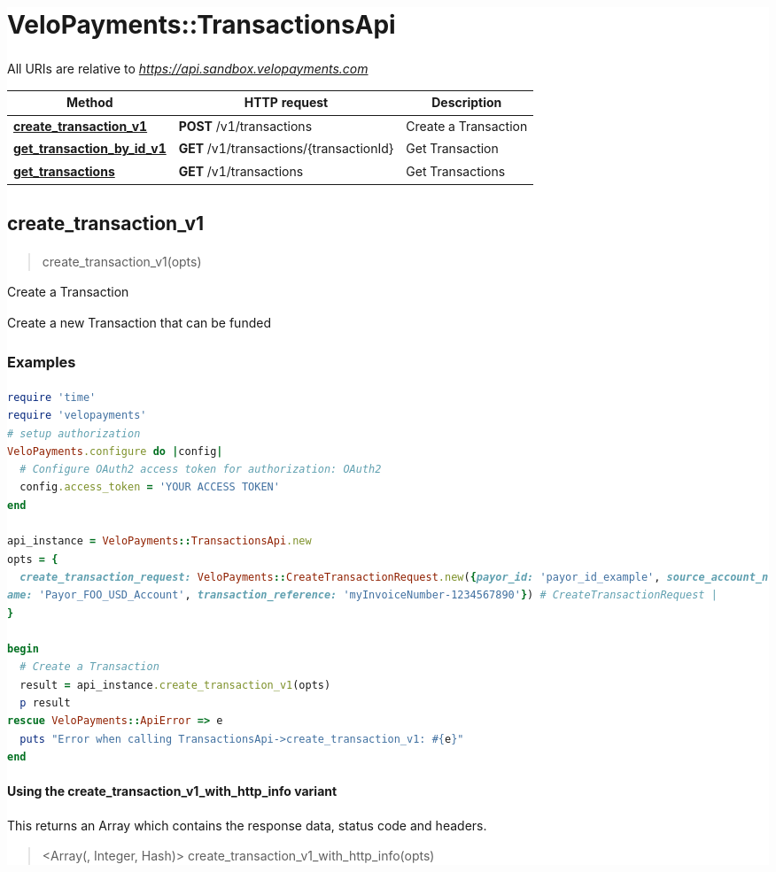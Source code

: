 # VeloPayments::TransactionsApi

All URIs are relative to *https://api.sandbox.velopayments.com*

| Method | HTTP request | Description |
| ------ | ------------ | ----------- |
| [**create_transaction_v1**](TransactionsApi.md#create_transaction_v1) | **POST** /v1/transactions | Create a Transaction |
| [**get_transaction_by_id_v1**](TransactionsApi.md#get_transaction_by_id_v1) | **GET** /v1/transactions/{transactionId} | Get Transaction |
| [**get_transactions**](TransactionsApi.md#get_transactions) | **GET** /v1/transactions | Get Transactions |


## create_transaction_v1

> <CreateTransactionResponse> create_transaction_v1(opts)

Create a Transaction

Create a new Transaction that can be funded

### Examples

```ruby
require 'time'
require 'velopayments'
# setup authorization
VeloPayments.configure do |config|
  # Configure OAuth2 access token for authorization: OAuth2
  config.access_token = 'YOUR ACCESS TOKEN'
end

api_instance = VeloPayments::TransactionsApi.new
opts = {
  create_transaction_request: VeloPayments::CreateTransactionRequest.new({payor_id: 'payor_id_example', source_account_name: 'Payor_FOO_USD_Account', transaction_reference: 'myInvoiceNumber-1234567890'}) # CreateTransactionRequest | 
}

begin
  # Create a Transaction
  result = api_instance.create_transaction_v1(opts)
  p result
rescue VeloPayments::ApiError => e
  puts "Error when calling TransactionsApi->create_transaction_v1: #{e}"
end
```

#### Using the create_transaction_v1_with_http_info variant

This returns an Array which contains the response data, status code and headers.

> <Array(<CreateTransactionResponse>, Integer, Hash)> create_transaction_v1_with_http_info(opts)
